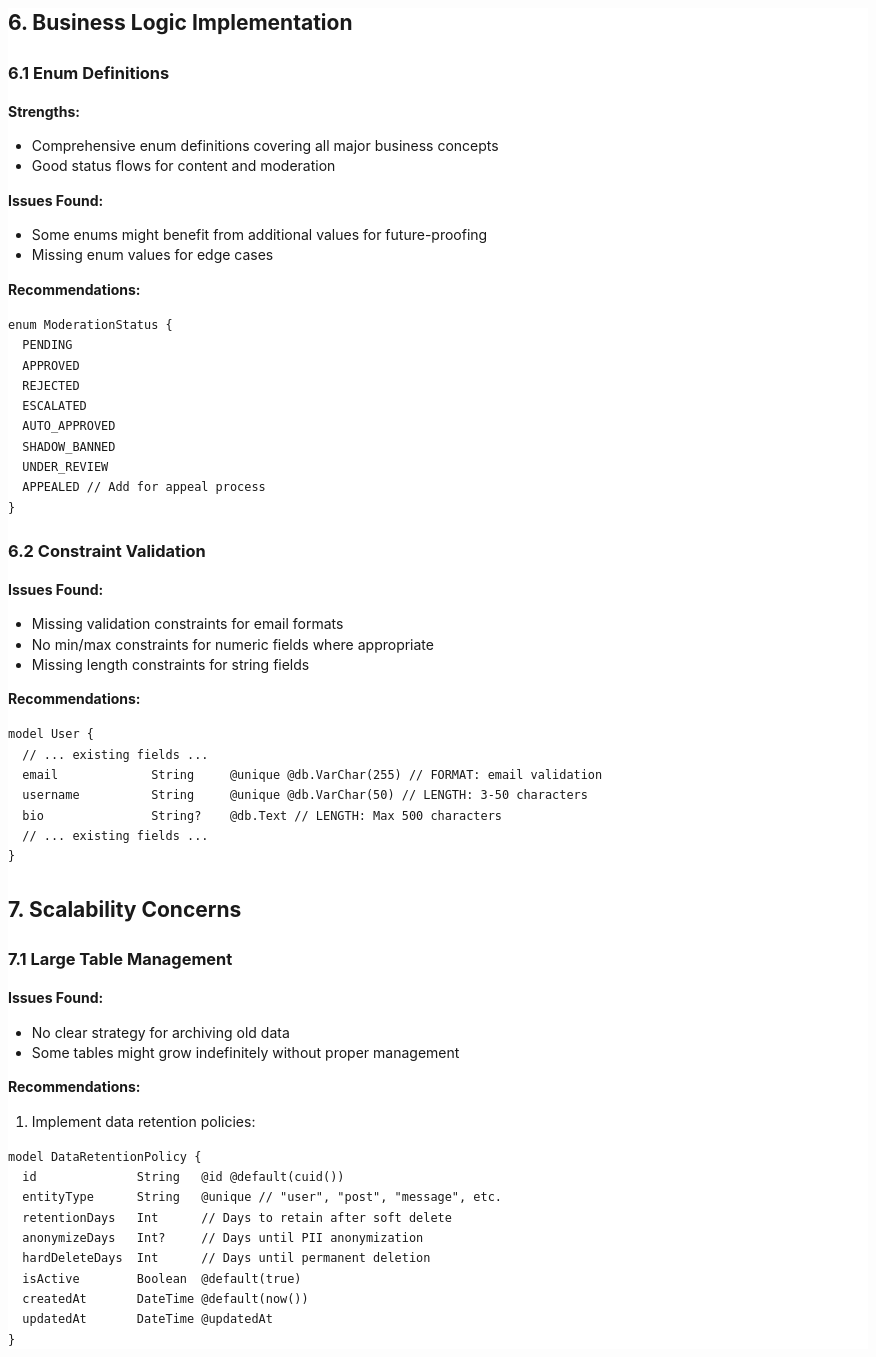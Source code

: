 ## 6. Business Logic Implementation

### 6.1 Enum Definitions

**Strengths:**
- Comprehensive enum definitions covering all major business concepts
- Good status flows for content and moderation

**Issues Found:**
- Some enums might benefit from additional values for future-proofing
- Missing enum values for edge cases

**Recommendations:**
```prisma
enum ModerationStatus {
  PENDING
  APPROVED
  REJECTED
  ESCALATED
  AUTO_APPROVED
  SHADOW_BANNED
  UNDER_REVIEW
  APPEALED // Add for appeal process
}
```

### 6.2 Constraint Validation

**Issues Found:**
- Missing validation constraints for email formats
- No min/max constraints for numeric fields where appropriate
- Missing length constraints for string fields

**Recommendations:**
```prisma
model User {
  // ... existing fields ...
  email             String     @unique @db.VarChar(255) // FORMAT: email validation
  username          String     @unique @db.VarChar(50) // LENGTH: 3-50 characters
  bio               String?    @db.Text // LENGTH: Max 500 characters
  // ... existing fields ...
}
```

## 7. Scalability Concerns

### 7.1 Large Table Management

**Issues Found:**
- No clear strategy for archiving old data
- Some tables might grow indefinitely without proper management

**Recommendations:**
1. Implement data retention policies:
```prisma
model DataRetentionPolicy {
  id              String   @id @default(cuid())
  entityType      String   @unique // "user", "post", "message", etc.
  retentionDays   Int      // Days to retain after soft delete
  anonymizeDays   Int?     // Days until PII anonymization
  hardDeleteDays  Int      // Days until permanent deletion
  isActive        Boolean  @default(true)
  createdAt       DateTime @default(now())
  updatedAt       DateTime @updatedAt
}
```